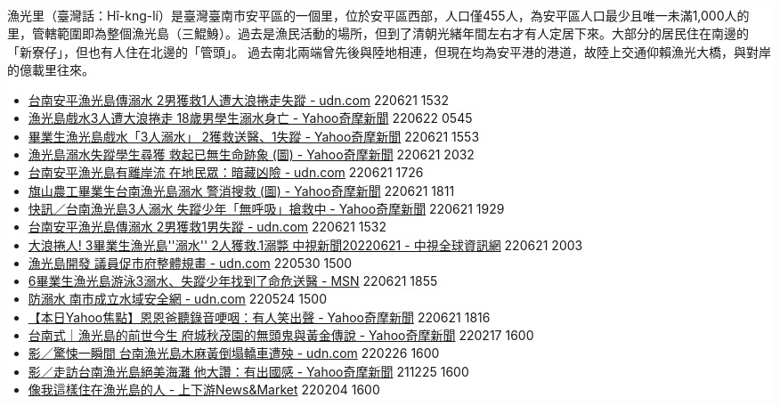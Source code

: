 漁光里（臺灣話：Hî-kng-lí）是臺灣臺南市安平區的一個里，位於安平區西部，人口僅455人，為安平區人口最少且唯一未滿1,000人的里，管轄範圍即為整個漁光島（三鯤鯓）。過去是漁民活動的場所，但到了清朝光緒年間左右才有人定居下來。大部分的居民住在南邊的「新寮仔」，但也有人住在北邊的「管頭」。
過去南北兩端曾先後與陸地相連，但現在均為安平港的港道，故陸上交通仰賴漁光大橋，與對岸的億載里往來。
- [台南安平漁光島傳溺水 2男獲救1人遭大浪捲走失蹤 - udn.com](https://udn.com/news/story/7320/6404543 "台南安平漁光島傳溺水 2男獲救1人遭大浪捲走失蹤 - udn.com") 220621 1532
- [漁光島戲水3人遭大浪捲走 18歲男學生溺水身亡 - Yahoo奇摩新聞](https://tw.news.yahoo.com/%E6%BC%81%E5%85%89%E5%B3%B6%E6%88%B2%E6%B0%B43%E4%BA%BA%E9%81%AD%E5%A4%A7%E6%B5%AA%E6%8D%B2%E8%B5%B0-18%E6%AD%B2%E7%94%B7%E5%AD%B8%E7%94%9F%E6%BA%BA%E6%B0%B4%E8%BA%AB%E4%BA%A1-214502118.html "漁光島戲水3人遭大浪捲走 18歲男學生溺水身亡 - Yahoo奇摩新聞") 220622 0545
- [畢業生漁光島戲水「3人溺水」 2獲救送醫、1失蹤 - Yahoo奇摩新聞](https://tw.news.yahoo.com/%E7%95%A2%E6%A5%AD%E7%94%9F%E6%BC%81%E5%85%89%E5%B3%B6%E6%88%B2%E6%B0%B4-3%E4%BA%BA%E6%BA%BA%E6%B0%B4-2%E7%8D%B2%E6%95%91%E9%80%81%E9%86%AB-1%E5%A4%B1%E8%B9%A4-075320755.html "畢業生漁光島戲水「3人溺水」 2獲救送醫、1失蹤 - Yahoo奇摩新聞") 220621 1553
- [漁光島溺水失蹤學生尋獲 救起已無生命跡象 (圖) - Yahoo奇摩新聞](https://tw.news.yahoo.com/%E6%BC%81%E5%85%89%E5%B3%B6%E6%BA%BA%E6%B0%B4%E5%A4%B1%E8%B9%A4%E5%AD%B8%E7%94%9F%E5%B0%8B%E7%8D%B2-%E6%95%91%E8%B5%B7%E5%B7%B2%E7%84%A1%E7%94%9F%E5%91%BD%E8%B7%A1%E8%B1%A1-%E5%9C%96-123206301.html "漁光島溺水失蹤學生尋獲 救起已無生命跡象 (圖) - Yahoo奇摩新聞") 220621 2032
- [台南安平漁光島有離岸流 在地民眾：暗藏凶險 - udn.com](https://udn.com/news/story/7326/6404813?from=udn-catelistnews_ch2 "台南安平漁光島有離岸流 在地民眾：暗藏凶險 - udn.com") 220621 1726
- [旗山農工畢業生台南漁光島溺水 警消搜救 (圖) - Yahoo奇摩新聞](https://tw.news.yahoo.com/%E6%97%97%E5%B1%B1%E8%BE%B2%E5%B7%A5%E7%95%A2%E6%A5%AD%E7%94%9F%E5%8F%B0%E5%8D%97%E6%BC%81%E5%85%89%E5%B3%B6%E6%BA%BA%E6%B0%B4-%E8%AD%A6%E6%B6%88%E6%90%9C%E6%95%91-%E5%9C%96-101156371.html "旗山農工畢業生台南漁光島溺水 警消搜救 (圖) - Yahoo奇摩新聞") 220621 1811
- [快訊／台南漁光島3人溺水 失蹤少年「無呼吸」搶救中 - Yahoo奇摩新聞](https://tw.news.yahoo.com/%E5%BF%AB%E8%A8%8A-%E5%8F%B0%E5%8D%97%E6%BC%81%E5%85%89%E5%B3%B63%E4%BA%BA%E6%BA%BA%E6%B0%B4-%E5%A4%B1%E8%B9%A4%E5%B0%91%E5%B9%B4-%E7%84%A1%E5%91%BC%E5%90%B8-%E6%90%B6%E6%95%91%E4%B8%AD-112900353.html "快訊／台南漁光島3人溺水 失蹤少年「無呼吸」搶救中 - Yahoo奇摩新聞") 220621 1929
- [台南安平漁光島傳溺水 2男獲救1男失蹤 - udn.com](https://udn.com/news/story/7320/6404543?from=udn-catelistnews_ch2 "台南安平漁光島傳溺水 2男獲救1男失蹤 - udn.com") 220621 1532
- [大浪捲人! 3畢業生漁光島''溺水'' 2人獲救.1溺斃 中視新聞20220621 - 中視全球資訊網](http://new.ctv.com.tw/Article/%E5%A4%A7%E6%B5%AA%E6%8D%B2%E4%BA%BA-3%E7%95%A2%E6%A5%AD%E7%94%9F%E6%BC%81%E5%85%89%E5%B3%B6-%E6%BA%BA%E6%B0%B4-2%E4%BA%BA%E7%8D%B2%E6%95%91-1%E6%BA%BA%E6%96%83-%E4%B8%AD%E8%A6%96%E6%96%B0%E8%81%9E-20220621 "大浪捲人! 3畢業生漁光島''溺水'' 2人獲救.1溺斃 中視新聞20220621 - 中視全球資訊網") 220621 2003
- [漁光島開發 議員促市府整體規畫 - udn.com](https://udn.com/news/story/7326/6349840 "漁光島開發 議員促市府整體規畫 - udn.com") 220530 1500
- [6畢業生漁光島游泳3溺水、失蹤少年找到了命危送醫 - MSN](https://www.msn.com/zh-tw/news/national/6%E7%95%A2%E6%A5%AD%E7%94%9F%E6%BC%81%E5%85%89%E5%B3%B6%E6%B8%B8%E6%B3%B3%E3%80%813%E4%BA%BA%E6%BA%BA%E6%B0%B4-2%E4%BA%BA%E6%95%91%E8%B5%B71%E5%A4%B1%E8%B9%A4/ar-AAYGMQs "6畢業生漁光島游泳3溺水、失蹤少年找到了命危送醫 - MSN") 220621 1855
- [防溺水 南市成立水域安全網 - udn.com](https://udn.com/news/story/7326/6335258 "防溺水 南市成立水域安全網 - udn.com") 220524 1500
- [【本日Yahoo焦點】恩恩爸聽錄音哽咽：有人笑出聲 - Yahoo奇摩新聞](https://tw.news.yahoo.com/%E3%80%90%E6%9C%AC%E6%97%A5-yahoo%E7%84%A6%E9%BB%9E%E3%80%91%E6%81%A9%E6%81%A9%E7%88%B8%E8%81%BD%E9%8C%84%E9%9F%B3%E5%93%BD%E5%92%BD%EF%BC%9A%E6%9C%89%E4%BA%BA%E7%AC%91%E5%87%BA%E8%81%B2-101621689.html "【本日Yahoo焦點】恩恩爸聽錄音哽咽：有人笑出聲 - Yahoo奇摩新聞") 220621 1816
- [台南式｜漁光島的前世今生 府城秋茂園的無頭鬼與黃金傳說 - Yahoo奇摩新聞](https://tw.news.yahoo.com/%E5%8F%B0%E5%8D%97%E5%BC%8F-%E6%BC%81%E5%85%89%E5%B3%B6%E7%9A%84%E5%89%8D%E4%B8%96%E4%BB%8A%E7%94%9F-%E5%BA%9C%E5%9F%8E%E7%A7%8B%E8%8C%82%E5%9C%92%E7%9A%84%E7%84%A1%E9%A0%AD%E9%AC%BC%E8%88%87%E9%BB%83%E9%87%91%E5%82%B3%E8%AA%AA-083100595.html "台南式｜漁光島的前世今生 府城秋茂園的無頭鬼與黃金傳說 - Yahoo奇摩新聞") 220217 1600
- [影／驚悚一瞬間 台南漁光島木麻黃倒塌轎車遭殃 - udn.com](https://udn.com/news/story/7320/6126766 "影／驚悚一瞬間 台南漁光島木麻黃倒塌轎車遭殃 - udn.com") 220226 1600
- [影／走訪台南漁光島絕美海灘 他大讚：有出國感 - Yahoo奇摩新聞](https://tw.news.yahoo.com/%E5%BD%B1-%E8%B5%B0%E8%A8%AA%E5%8F%B0%E5%8D%97%E6%BC%81%E5%85%89%E5%B3%B6%E7%B5%95%E7%BE%8E%E6%B5%B7%E7%81%98-%E4%BB%96%E5%A4%A7%E8%AE%9A-%E6%9C%89%E5%87%BA%E5%9C%8B%E6%84%9F-070730440.html "影／走訪台南漁光島絕美海灘 他大讚：有出國感 - Yahoo奇摩新聞") 211225 1600
- [像我這樣住在漁光島的人 - 上下游News&Market](https://www.newsmarket.com.tw/mag/10185 "像我這樣住在漁光島的人 - 上下游News&Market") 220204 1600
